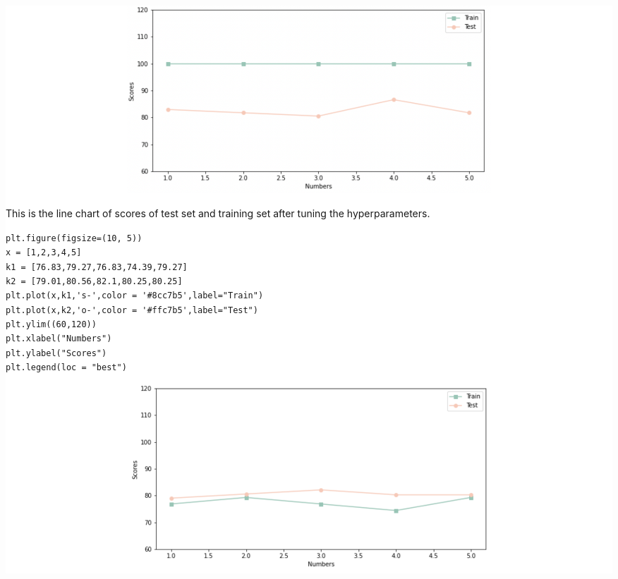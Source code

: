 <div align=center><img width =60% src ="https://github.com/DZBohan/heart_failure_survival_prediction/blob/main/images/rf13.png?raw=true"/></div>

This is the line chart of scores of test set and training set after tuning the hyperparameters.

```
plt.figure(figsize=(10, 5))
x = [1,2,3,4,5]
k1 = [76.83,79.27,76.83,74.39,79.27]
k2 = [79.01,80.56,82.1,80.25,80.25]
plt.plot(x,k1,'s-',color = '#8cc7b5',label="Train")
plt.plot(x,k2,'o-',color = '#ffc7b5',label="Test")
plt.ylim((60,120))
plt.xlabel("Numbers")
plt.ylabel("Scores")
plt.legend(loc = "best")
```

<div align=center><img width =60% src ="https://github.com/DZBohan/heart_failure_survival_prediction/blob/main/images/rf14.png?raw=true"/></div>
